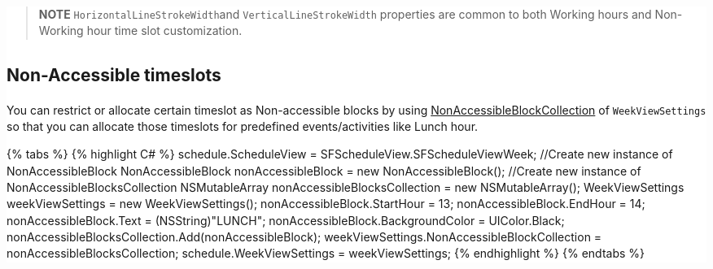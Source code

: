 >**NOTE**
`HorizontalLineStrokeWidth`and `VerticalLineStrokeWidth` properties are common to both Working hours and Non-Working hour time slot customization.

## Non-Accessible timeslots

You can restrict or allocate certain timeslot as Non-accessible blocks by using [NonAccessibleBlockCollection](https://help.syncfusion.com/cr/cref_files/xamarin-ios/sfschedule/Syncfusion.SfSchedule.iOS~Syncfusion.SfSchedule.iOS.WeekViewSettings~NonAccessibleBlockCollection.html) of `WeekViewSettings` so that you can allocate those timeslots for predefined events/activities like Lunch hour.

{% tabs %}
{% highlight C# %}
schedule.ScheduleView = SFScheduleView.SFScheduleViewWeek;
//Create new instance of NonAccessibleBlock
NonAccessibleBlock nonAccessibleBlock = new NonAccessibleBlock();
//Create new instance of NonAccessibleBlocksCollection
NSMutableArray nonAccessibleBlocksCollection = new NSMutableArray();
WeekViewSettings weekViewSettings = new WeekViewSettings();
nonAccessibleBlock.StartHour = 13;
nonAccessibleBlock.EndHour = 14;
nonAccessibleBlock.Text = (NSString)"LUNCH";
nonAccessibleBlock.BackgroundColor = UIColor.Black;
nonAccessibleBlocksCollection.Add(nonAccessibleBlock);
weekViewSettings.NonAccessibleBlockCollection = nonAccessibleBlocksCollection;
schedule.WeekViewSettings = weekViewSettings;
{% endhighlight %}
{% endtabs %}
